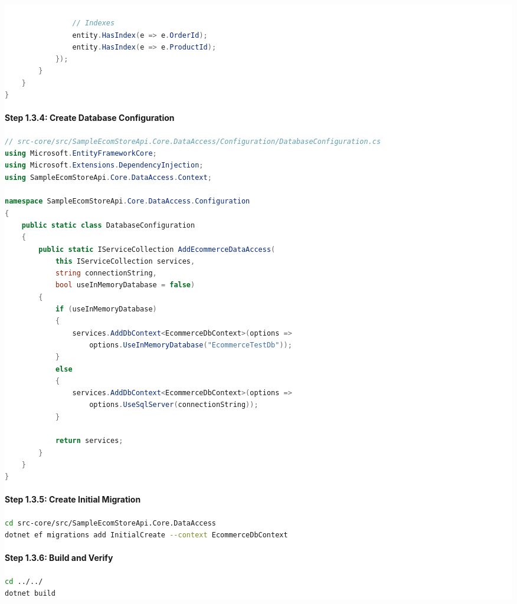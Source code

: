 ```csharp

                // Indexes
                entity.HasIndex(e => e.OrderId);
                entity.HasIndex(e => e.ProductId);
            });
        }
    }
}
```

#### Step 1.3.4: Create Database Configuration
```csharp
// src-core/src/SampleEcomStoreApi.Core.DataAccess/Configuration/DatabaseConfiguration.cs
using Microsoft.EntityFrameworkCore;
using Microsoft.Extensions.DependencyInjection;
using SampleEcomStoreApi.Core.DataAccess.Context;

namespace SampleEcomStoreApi.Core.DataAccess.Configuration
{
    public static class DatabaseConfiguration
    {
        public static IServiceCollection AddEcommerceDataAccess(
            this IServiceCollection services, 
            string connectionString,
            bool useInMemoryDatabase = false)
        {
            if (useInMemoryDatabase)
            {
                services.AddDbContext<EcommerceDbContext>(options =>
                    options.UseInMemoryDatabase("EcommerceTestDb"));
            }
            else
            {
                services.AddDbContext<EcommerceDbContext>(options =>
                    options.UseSqlServer(connectionString));
            }

            return services;
        }
    }
}
```

#### Step 1.3.5: Create Initial Migration
```bash
cd src-core/src/SampleEcomStoreApi.Core.DataAccess
dotnet ef migrations add InitialCreate --context EcommerceDbContext
```

#### Step 1.3.6: Build and Verify
```bash
cd ../../
dotnet build
```
